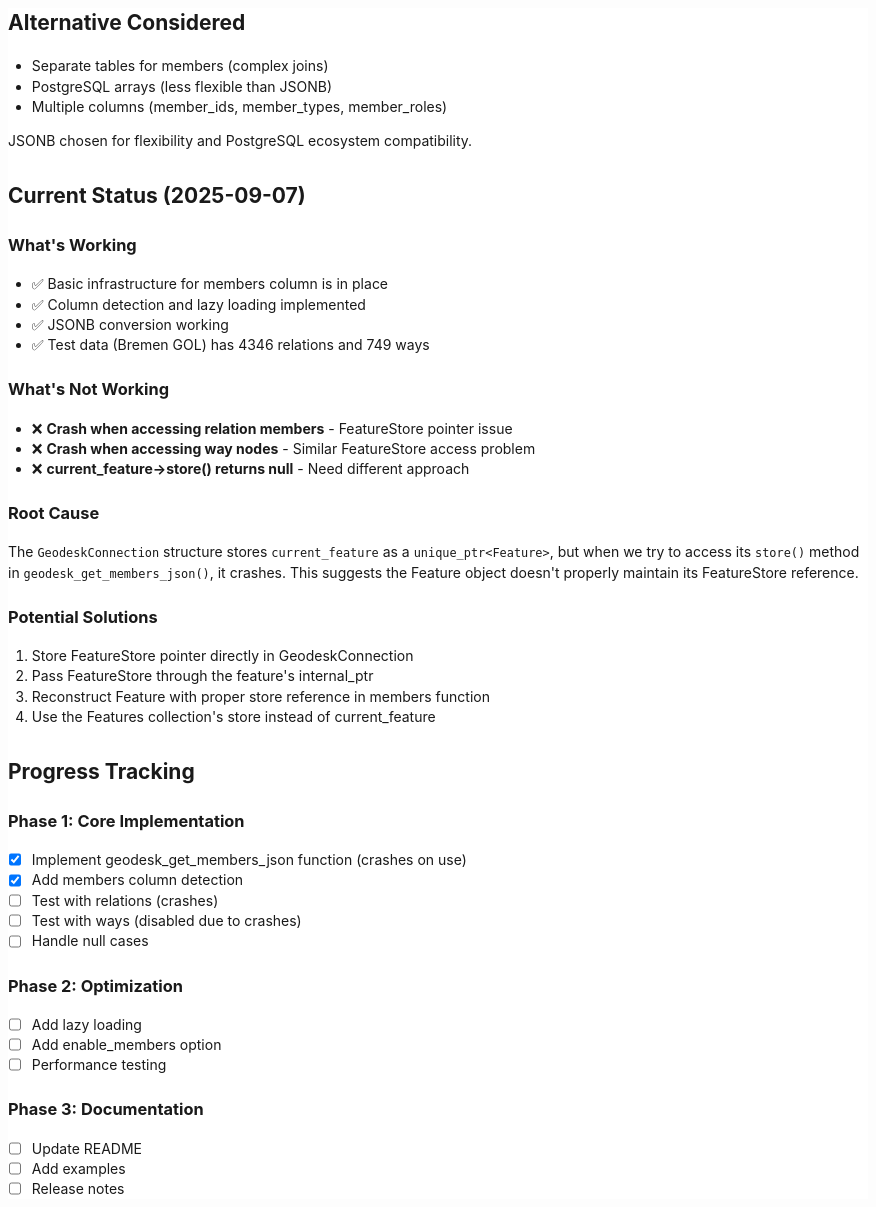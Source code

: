 ## Alternative Considered
- Separate tables for members (complex joins)
- PostgreSQL arrays (less flexible than JSONB)
- Multiple columns (member_ids, member_types, member_roles)

JSONB chosen for flexibility and PostgreSQL ecosystem compatibility.

## Current Status (2025-09-07)

### What's Working
- ✅ Basic infrastructure for members column is in place
- ✅ Column detection and lazy loading implemented
- ✅ JSONB conversion working
- ✅ Test data (Bremen GOL) has 4346 relations and 749 ways

### What's Not Working
- ❌ **Crash when accessing relation members** - FeatureStore pointer issue
- ❌ **Crash when accessing way nodes** - Similar FeatureStore access problem
- ❌ **current_feature->store() returns null** - Need different approach

### Root Cause
The `GeodeskConnection` structure stores `current_feature` as a `unique_ptr<Feature>`, but when we try to access its `store()` method in `geodesk_get_members_json()`, it crashes. This suggests the Feature object doesn't properly maintain its FeatureStore reference.

### Potential Solutions
1. Store FeatureStore pointer directly in GeodeskConnection
2. Pass FeatureStore through the feature's internal_ptr
3. Reconstruct Feature with proper store reference in members function
4. Use the Features collection's store instead of current_feature

## Progress Tracking

### Phase 1: Core Implementation
- [x] Implement geodesk_get_members_json function (crashes on use)
- [x] Add members column detection
- [ ] Test with relations (crashes)
- [ ] Test with ways (disabled due to crashes)
- [ ] Handle null cases

### Phase 2: Optimization
- [ ] Add lazy loading
- [ ] Add enable_members option
- [ ] Performance testing

### Phase 3: Documentation
- [ ] Update README
- [ ] Add examples
- [ ] Release notes